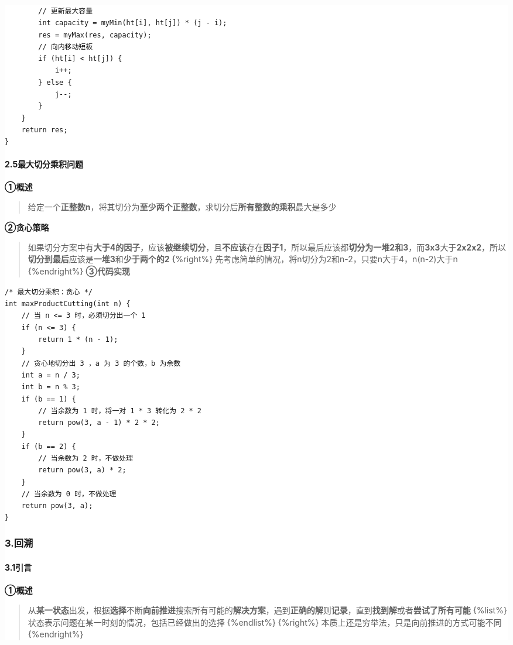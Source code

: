 ```
        // 更新最大容量
        int capacity = myMin(ht[i], ht[j]) * (j - i);
        res = myMax(res, capacity);
        // 向内移动短板
        if (ht[i] < ht[j]) {
            i++;
        } else {
            j--;
        }
    }
    return res;
}
```

#### 2.5最大切分乘积问题
**①概述**
>给定一个**正整数n**，将其切分为**至少两个正整数**，求切分后**所有整数的乘积**最大是多少

**②贪心策略**
>如果切分方案中有**大于4的因子**，应该**被继续切分**，且**不应该**存在**因子1**，所以最后应该都**切分为一堆2和3**，而**3x3**大于**2x2x2**，所以**切分到最后**应该是**一堆3**和**少于两个的2**
{%right%}
先考虑简单的情况，将n切分为2和n-2，只要n大于4，n(n-2)大于n
{%endright%}
**③代码实现**
```
/* 最大切分乘积：贪心 */
int maxProductCutting(int n) {
    // 当 n <= 3 时，必须切分出一个 1
    if (n <= 3) {
        return 1 * (n - 1);
    }
    // 贪心地切分出 3 ，a 为 3 的个数，b 为余数
    int a = n / 3;
    int b = n % 3;
    if (b == 1) {
        // 当余数为 1 时，将一对 1 * 3 转化为 2 * 2
        return pow(3, a - 1) * 2 * 2;
    }
    if (b == 2) {
        // 当余数为 2 时，不做处理
        return pow(3, a) * 2;
    }
    // 当余数为 0 时，不做处理
    return pow(3, a);
}

```
### 3.回溯
#### 3.1引言
**①概述**
>从**某一状态**出发，根据**选择**不断**向前推进**搜索所有可能的**解决方案**，遇到**正确的解**则**记录**，直到**找到解**或者**尝试了所有可能**
{%list%}
状态表示问题在某一时刻的情况，包括已经做出的选择
{%endlist%}
{%right%}
本质上还是穷举法，只是向前推进的方式可能不同
{%endright%}
